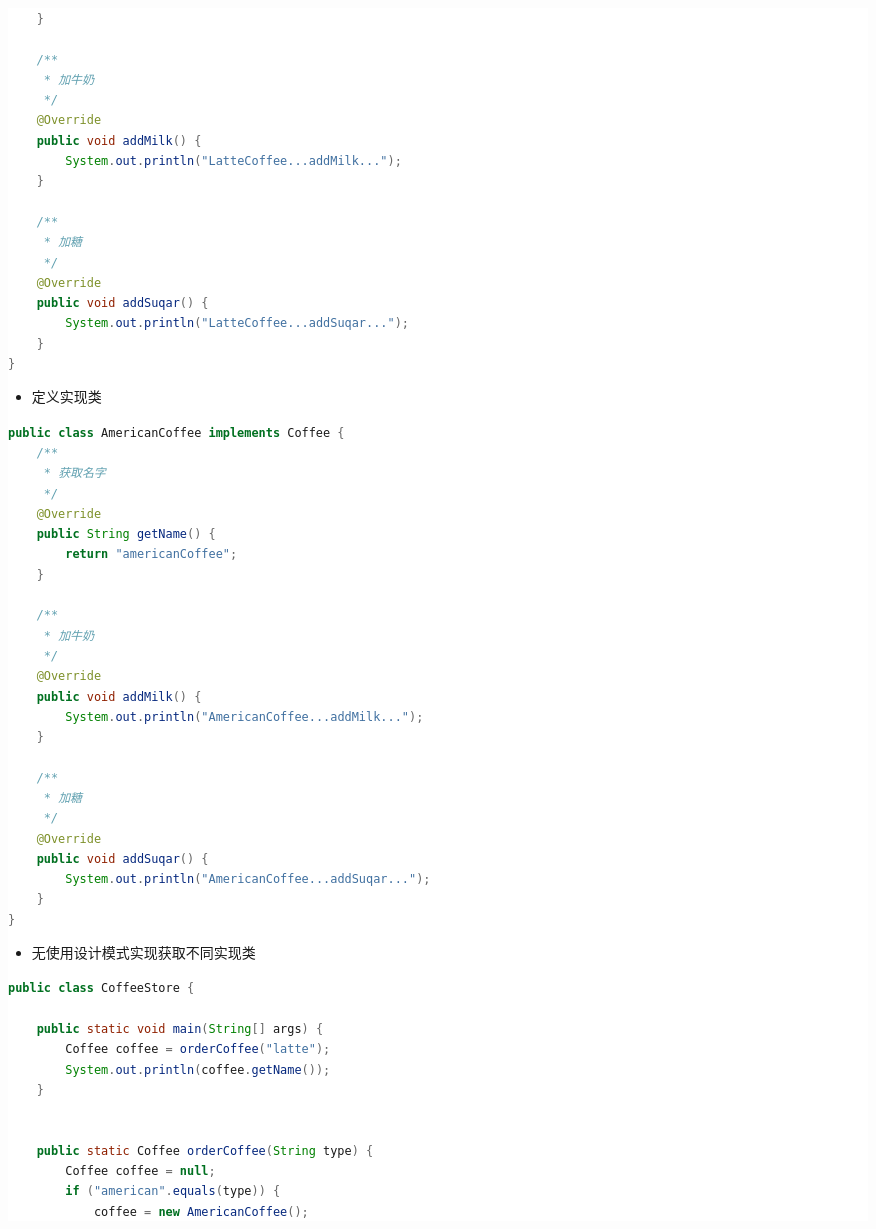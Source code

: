 ```java
    }

    /**
     * 加牛奶
     */
    @Override
    public void addMilk() {
        System.out.println("LatteCoffee...addMilk...");
    }

    /**
     * 加糖
     */
    @Override
    public void addSuqar() {
        System.out.println("LatteCoffee...addSuqar...");
    }
}
```

- 定义实现类

```java
public class AmericanCoffee implements Coffee {
    /**
     * 获取名字
     */
    @Override
    public String getName() {
        return "americanCoffee";
    }

    /**
     * 加牛奶
     */
    @Override
    public void addMilk() {
        System.out.println("AmericanCoffee...addMilk...");
    }

    /**
     * 加糖
     */
    @Override
    public void addSuqar() {
        System.out.println("AmericanCoffee...addSuqar...");
    }
}
```

- 无使用设计模式实现获取不同实现类

```java
public class CoffeeStore {

    public static void main(String[] args) {
        Coffee coffee = orderCoffee("latte");
        System.out.println(coffee.getName());
    }


    public static Coffee orderCoffee(String type) {
        Coffee coffee = null;
        if ("american".equals(type)) {
            coffee = new AmericanCoffee();
```